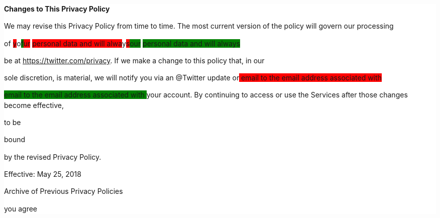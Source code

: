 
</span>**Changes to This Privacy Policy**


<span style="background-color: red;"> 



</span>We may revise this Privacy Policy from time to time. The most current version of the policy will govern our processing<span style="background-color: red;">


of</span> <span style="background-color: red;">y</span>o<span style="background-color: green;">f</span><span style="background-color: red;">ur</span> <span style="background-color: red;">personal data and will alwa</span>y<span style="background-color: red;">s</span><span style="background-color: green;">our</span> <span style="background-color: green;">personal data and will always


</span>be at https://twitter.com/privacy. If we make a change to this policy that, in our<span style="background-color: green;"> </span><span style="background-color: red;">


</span>sole discretion, is material, we will notify you via an @Twitter update or<span style="background-color: red;"> email to the email address associated with</span>


<span style="background-color: green;">email to the email address associated with </span>your account. By continuing to access or use the Services after those changes become effective, 


 to be<span style="background-color: red;"> </span><span style="background-color: green;">


</span>bound<span style="background-color: green;"> </span><span style="background-color: red;">


</span>by the revised Privacy Policy.<span style="background-color: green;">


 </span>


Effective: May 25, 2018


Archive of Previous Privacy Policies


 


you agree

